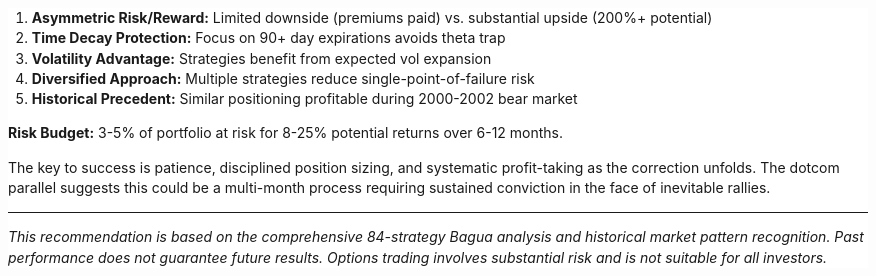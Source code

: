 1. **Asymmetric Risk/Reward:** Limited downside (premiums paid) vs. substantial upside (200%+ potential)
2. **Time Decay Protection:** Focus on 90+ day expirations avoids theta trap
3. **Volatility Advantage:** Strategies benefit from expected vol expansion
4. **Diversified Approach:** Multiple strategies reduce single-point-of-failure risk
5. **Historical Precedent:** Similar positioning profitable during 2000-2002 bear market

**Risk Budget:** 3-5% of portfolio at risk for 8-25% potential returns over 6-12 months.

The key to success is patience, disciplined position sizing, and systematic profit-taking as the correction unfolds. The dotcom parallel suggests this could be a multi-month process requiring sustained conviction in the face of inevitable rallies.

---

*This recommendation is based on the comprehensive 84-strategy Bagua analysis and historical market pattern recognition. Past performance does not guarantee future results. Options trading involves substantial risk and is not suitable for all investors.* 